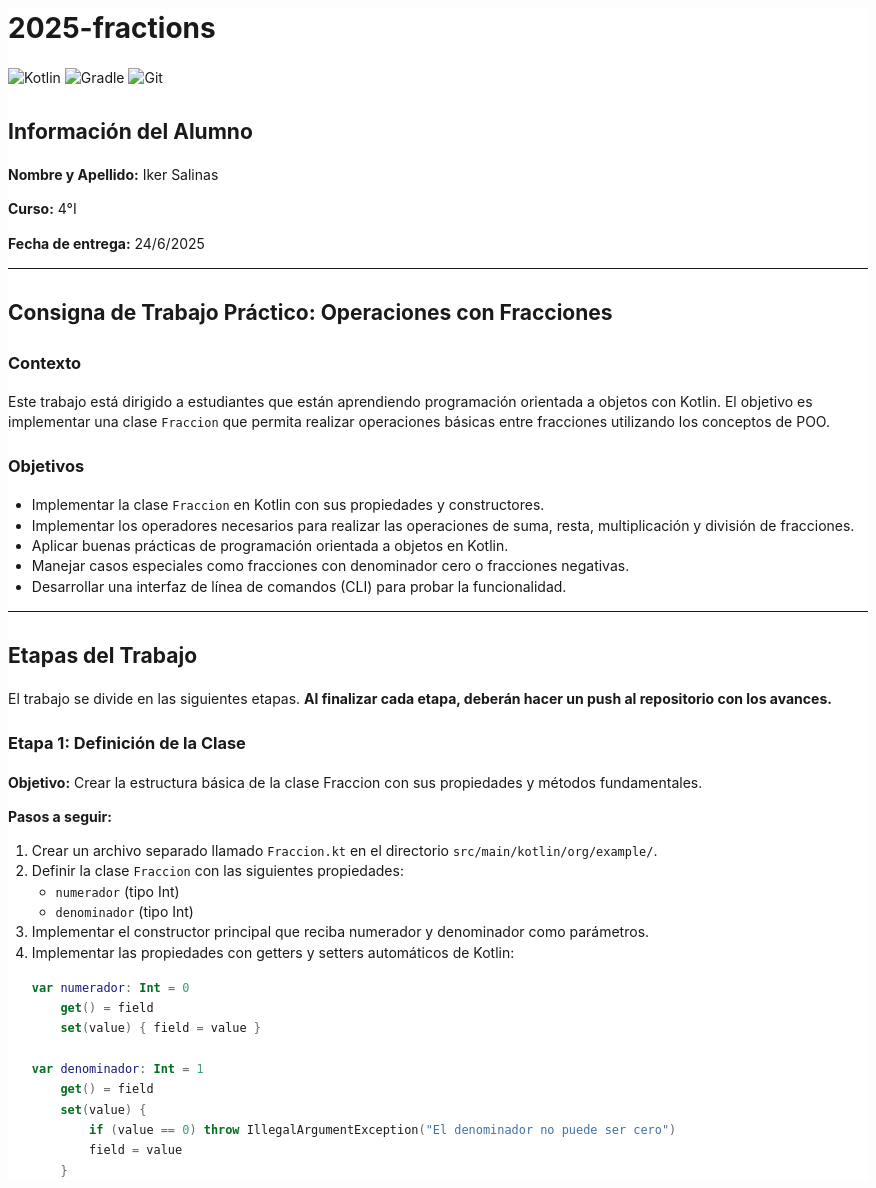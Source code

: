 # 2025-fractions

![Kotlin](https://img.shields.io/badge/Kotlin-0095D5?style=for-the-badge&logo=kotlin&logoColor=white)
![Gradle](https://img.shields.io/badge/Gradle-02303A?style=for-the-badge&logo=gradle&logoColor=white)
![Git](https://img.shields.io/badge/Git-F05032?style=for-the-badge&logo=git&logoColor=white)

## Información del Alumno

**Nombre y Apellido:** Iker Salinas

**Curso:** 4°I

**Fecha de entrega:** 24/6/2025

---

## Consigna de Trabajo Práctico: Operaciones con Fracciones

### Contexto
Este trabajo está dirigido a estudiantes que están aprendiendo programación orientada a objetos con Kotlin. El objetivo es implementar una clase `Fraccion` que permita realizar operaciones básicas entre fracciones utilizando los conceptos de POO.

### Objetivos
- Implementar la clase `Fraccion` en Kotlin con sus propiedades y constructores.
- Implementar los operadores necesarios para realizar las operaciones de suma, resta, multiplicación y división de fracciones.
- Aplicar buenas prácticas de programación orientada a objetos en Kotlin.
- Manejar casos especiales como fracciones con denominador cero o fracciones negativas.
- Desarrollar una interfaz de línea de comandos (CLI) para probar la funcionalidad.

---

## Etapas del Trabajo
El trabajo se divide en las siguientes etapas. **Al finalizar cada etapa, deberán hacer un push al repositorio con los avances.**

### Etapa 1: Definición de la Clase
**Objetivo:** Crear la estructura básica de la clase Fraccion con sus propiedades y métodos fundamentales.

**Pasos a seguir:**
1. Crear un archivo separado llamado `Fraccion.kt` en el directorio `src/main/kotlin/org/example/`.
2. Definir la clase `Fraccion` con las siguientes propiedades:
   - `numerador` (tipo Int)
   - `denominador` (tipo Int)
3. Implementar el constructor principal que reciba numerador y denominador como parámetros.
4. Implementar las propiedades con getters y setters automáticos de Kotlin:
   ```kotlin
   var numerador: Int = 0
       get() = field
       set(value) { field = value }
   
   var denominador: Int = 1
       get() = field
       set(value) { 
           if (value == 0) throw IllegalArgumentException("El denominador no puede ser cero")
           field = value 
       }
   ```